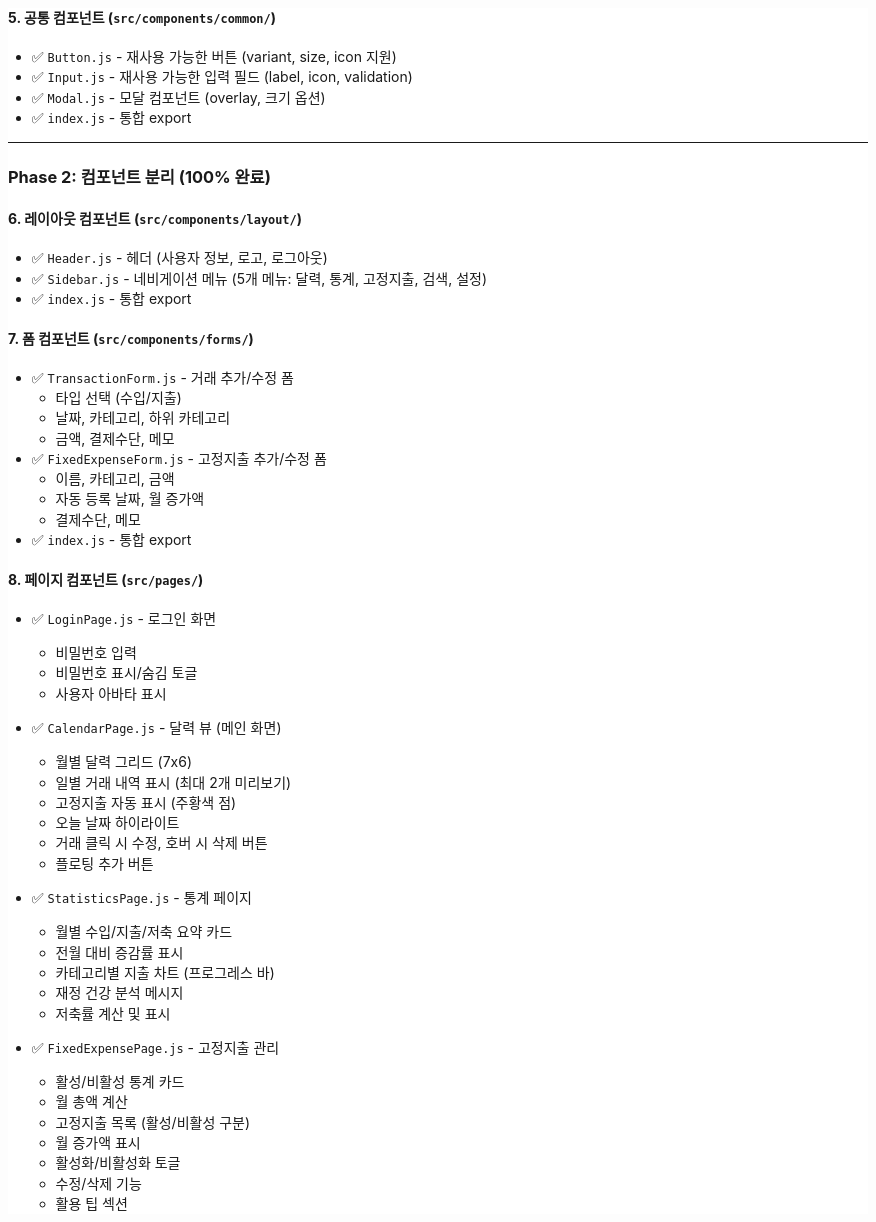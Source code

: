 #### 5. 공통 컴포넌트 (`src/components/common/`)
- ✅ `Button.js` - 재사용 가능한 버튼 (variant, size, icon 지원)
- ✅ `Input.js` - 재사용 가능한 입력 필드 (label, icon, validation)
- ✅ `Modal.js` - 모달 컴포넌트 (overlay, 크기 옵션)
- ✅ `index.js` - 통합 export

---

### Phase 2: 컴포넌트 분리 (100% 완료)

#### 6. 레이아웃 컴포넌트 (`src/components/layout/`)
- ✅ `Header.js` - 헤더 (사용자 정보, 로고, 로그아웃)
- ✅ `Sidebar.js` - 네비게이션 메뉴 (5개 메뉴: 달력, 통계, 고정지출, 검색, 설정)
- ✅ `index.js` - 통합 export

#### 7. 폼 컴포넌트 (`src/components/forms/`)
- ✅ `TransactionForm.js` - 거래 추가/수정 폼
  - 타입 선택 (수입/지출)
  - 날짜, 카테고리, 하위 카테고리
  - 금액, 결제수단, 메모
- ✅ `FixedExpenseForm.js` - 고정지출 추가/수정 폼
  - 이름, 카테고리, 금액
  - 자동 등록 날짜, 월 증가액
  - 결제수단, 메모
- ✅ `index.js` - 통합 export

#### 8. 페이지 컴포넌트 (`src/pages/`)
- ✅ `LoginPage.js` - 로그인 화면
  - 비밀번호 입력
  - 비밀번호 표시/숨김 토글
  - 사용자 아바타 표시

- ✅ `CalendarPage.js` - 달력 뷰 (메인 화면)
  - 월별 달력 그리드 (7x6)
  - 일별 거래 내역 표시 (최대 2개 미리보기)
  - 고정지출 자동 표시 (주황색 점)
  - 오늘 날짜 하이라이트
  - 거래 클릭 시 수정, 호버 시 삭제 버튼
  - 플로팅 추가 버튼

- ✅ `StatisticsPage.js` - 통계 페이지
  - 월별 수입/지출/저축 요약 카드
  - 전월 대비 증감률 표시
  - 카테고리별 지출 차트 (프로그레스 바)
  - 재정 건강 분석 메시지
  - 저축률 계산 및 표시

- ✅ `FixedExpensePage.js` - 고정지출 관리
  - 활성/비활성 통계 카드
  - 월 총액 계산
  - 고정지출 목록 (활성/비활성 구분)
  - 월 증가액 표시
  - 활성화/비활성화 토글
  - 수정/삭제 기능
  - 활용 팁 섹션
